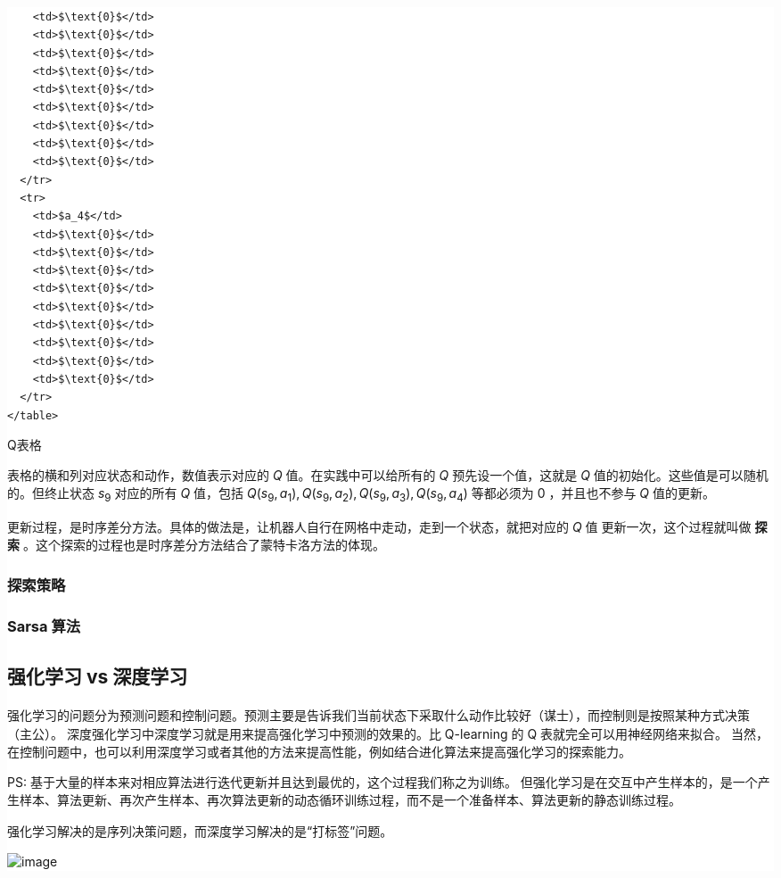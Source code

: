         <td>$\text{0}$</td>
        <td>$\text{0}$</td>
        <td>$\text{0}$</td>
        <td>$\text{0}$</td>
        <td>$\text{0}$</td>
        <td>$\text{0}$</td>
        <td>$\text{0}$</td>
        <td>$\text{0}$</td>
        <td>$\text{0}$</td>
      </tr>
      <tr>
        <td>$a_4$</td>
        <td>$\text{0}$</td>
        <td>$\text{0}$</td>
        <td>$\text{0}$</td>
        <td>$\text{0}$</td>
        <td>$\text{0}$</td>
        <td>$\text{0}$</td>
        <td>$\text{0}$</td>
        <td>$\text{0}$</td>
        <td>$\text{0}$</td>
      </tr>
    </table>
  </div>
  <div>  Q表格 </div>
</div>

表格的横和列对应状态和动作，数值表示对应的 $Q$ 值。在实践中可以给所有的 $Q$ 预先设一个值，这就是 $Q$ 值的初始化。这些值是可以随机的。但终止状态 $s_9$ 对应的所有 $Q$ 值，包括 $Q(s_9,a_1),Q(s_9,a_2),Q(s_9,a_3),Q(s_9,a_4)$ 等都必须为 $\text{0}$ ，并且也不参与 $Q$ 值的更新。

更新过程，是时序差分方法。具体的做法是，让机器人自行在网格中走动，走到一个状态，就把对应的 $Q$ 值 更新一次，这个过程就叫做 **探索** 。这个探索的过程也是时序差分方法结合了蒙特卡洛方法的体现。

### 探索策略

### Sarsa 算法


## 强化学习 vs 深度学习

强化学习的问题分为预测问题和控制问题。预测主要是告诉我们当前状态下采取什么动作比较好（谋士），而控制则是按照某种方式决策（主公）。
深度强化学习中深度学习就是用来提高强化学习中预测的效果的。比 Q-learning 的 Q 表就完全可以用神经网络来拟合。
当然，在控制问题中，也可以利用深度学习或者其他的方法来提高性能，例如结合进化算法来提高强化学习的探索能力。

PS: 基于大量的样本来对相应算法进行迭代更新并且达到最优的，这个过程我们称之为训练。
但强化学习是在交互中产生样本的，是一个产生样本、算法更新、再次产生样本、再次算法更新的动态循环训练过程，而不是一个准备样本、算法更新的静态训练过程。

强化学习解决的是序列决策问题，而深度学习解决的是“打标签”问题。

<img width="481" alt="image" src="https://github.com/superkong001/learning_in_datawhale/assets/37318654/974b76b4-04af-4683-b77f-8da3efa95a0c">

